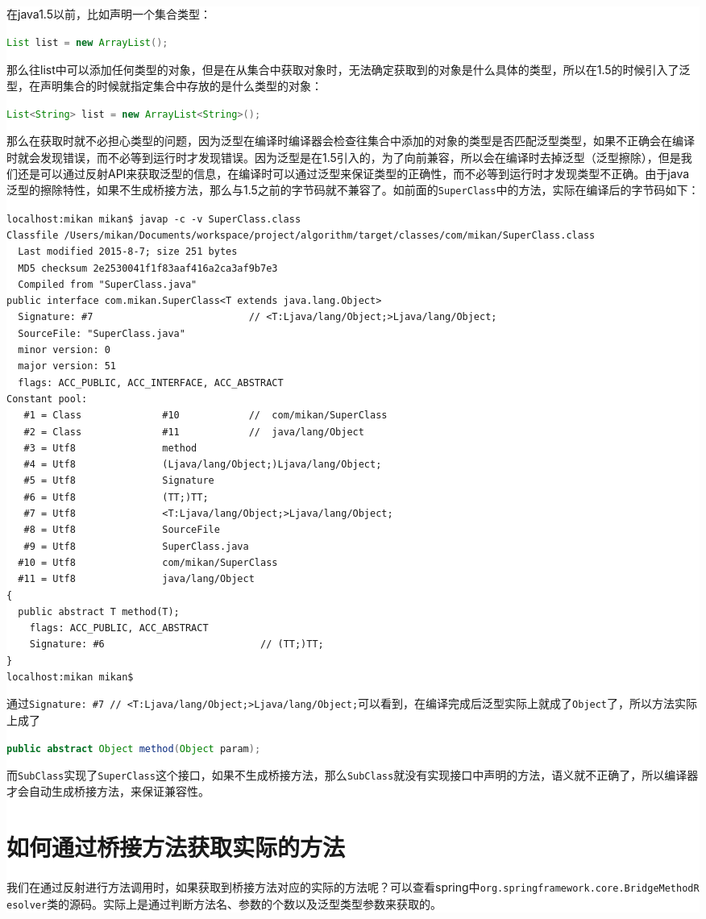 在java1.5以前，比如声明一个集合类型：

```java
List list = new ArrayList();
```

那么往list中可以添加任何类型的对象，但是在从集合中获取对象时，无法确定获取到的对象是什么具体的类型，所以在1.5的时候引入了泛型，在声明集合的时候就指定集合中存放的是什么类型的对象：

```java
List<String> list = new ArrayList<String>();
```

那么在获取时就不必担心类型的问题，因为泛型在编译时编译器会检查往集合中添加的对象的类型是否匹配泛型类型，如果不正确会在编译时就会发现错误，而不必等到运行时才发现错误。因为泛型是在1.5引入的，为了向前兼容，所以会在编译时去掉泛型（泛型擦除），但是我们还是可以通过反射API来获取泛型的信息，在编译时可以通过泛型来保证类型的正确性，而不必等到运行时才发现类型不正确。由于java泛型的擦除特性，如果不生成桥接方法，那么与1.5之前的字节码就不兼容了。如前面的`SuperClass`中的方法，实际在编译后的字节码如下：

```
localhost:mikan mikan$ javap -c -v SuperClass.class
Classfile /Users/mikan/Documents/workspace/project/algorithm/target/classes/com/mikan/SuperClass.class
  Last modified 2015-8-7; size 251 bytes
  MD5 checksum 2e2530041f1f83aaf416a2ca3af9b7e3
  Compiled from "SuperClass.java"
public interface com.mikan.SuperClass<T extends java.lang.Object>
  Signature: #7                           // <T:Ljava/lang/Object;>Ljava/lang/Object;
  SourceFile: "SuperClass.java"
  minor version: 0
  major version: 51
  flags: ACC_PUBLIC, ACC_INTERFACE, ACC_ABSTRACT
Constant pool:
   #1 = Class              #10            //  com/mikan/SuperClass
   #2 = Class              #11            //  java/lang/Object
   #3 = Utf8               method
   #4 = Utf8               (Ljava/lang/Object;)Ljava/lang/Object;
   #5 = Utf8               Signature
   #6 = Utf8               (TT;)TT;
   #7 = Utf8               <T:Ljava/lang/Object;>Ljava/lang/Object;
   #8 = Utf8               SourceFile
   #9 = Utf8               SuperClass.java
  #10 = Utf8               com/mikan/SuperClass
  #11 = Utf8               java/lang/Object
{
  public abstract T method(T);
    flags: ACC_PUBLIC, ACC_ABSTRACT
    Signature: #6                           // (TT;)TT;
}
localhost:mikan mikan$
```

通过`Signature: #7 // <T:Ljava/lang/Object;>Ljava/lang/Object;`可以看到，在编译完成后泛型实际上就成了`Object`了，所以方法实际上成了

```java
public abstract Object method(Object param);
```

而`SubClass`实现了`SuperClass`这个接口，如果不生成桥接方法，那么`SubClass`就没有实现接口中声明的方法，语义就不正确了，所以编译器才会自动生成桥接方法，来保证兼容性。

# 如何通过桥接方法获取实际的方法

我们在通过反射进行方法调用时，如果获取到桥接方法对应的实际的方法呢？可以查看spring中`org.springframework.core.BridgeMethodResolver`类的源码。实际上是通过判断方法名、参数的个数以及泛型类型参数来获取的。
